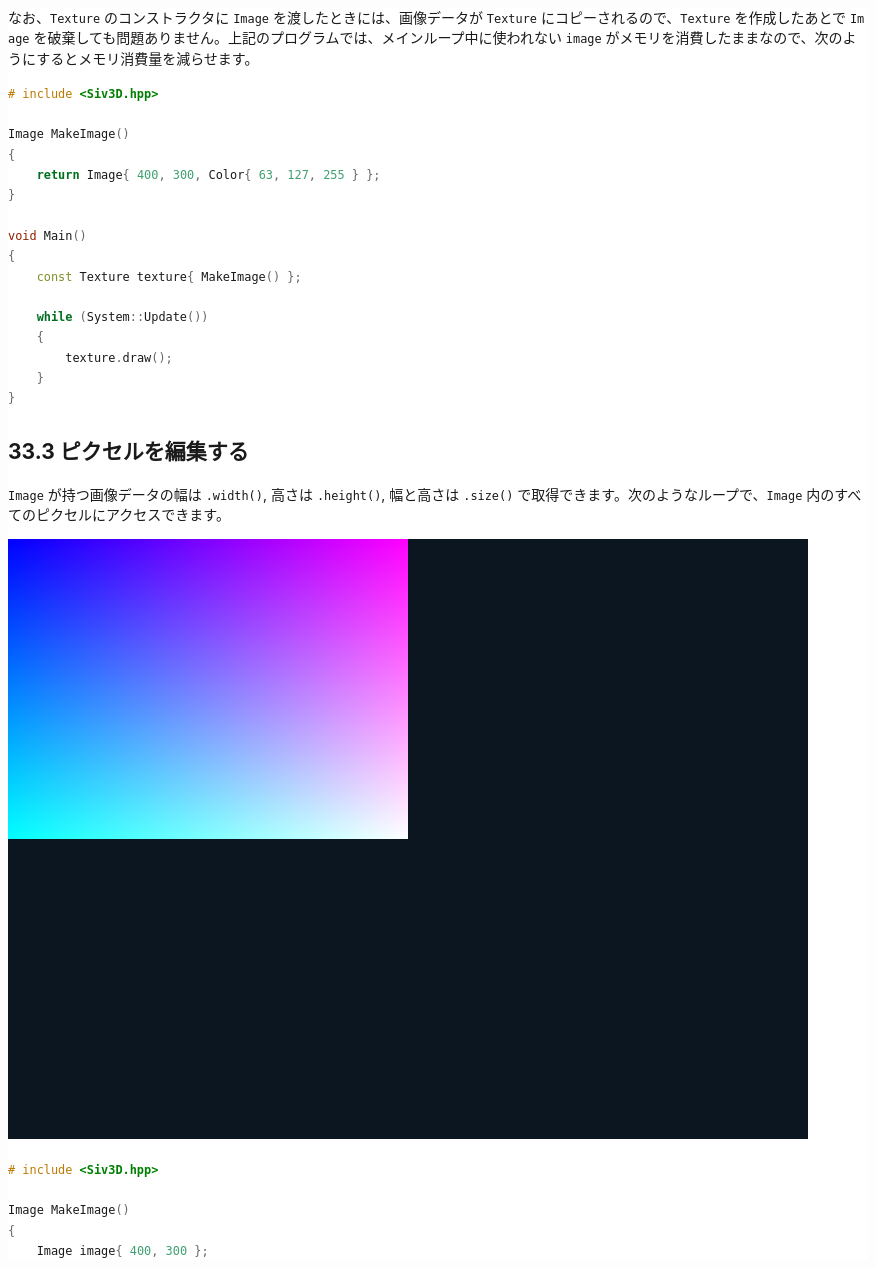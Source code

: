 なお、`Texture` のコンストラクタに `Image` を渡したときには、画像データが `Texture` にコピーされるので、`Texture` を作成したあとで `Image` を破棄しても問題ありません。上記のプログラムでは、メインループ中に使われない `image` がメモリを消費したままなので、次のようにするとメモリ消費量を減らせます。

```cpp
# include <Siv3D.hpp>

Image MakeImage()
{
	return Image{ 400, 300, Color{ 63, 127, 255 } };
}

void Main()
{
	const Texture texture{ MakeImage() };

	while (System::Update())
	{
		texture.draw();
	}
}
```


## 33.3 ピクセルを編集する
`Image` が持つ画像データの幅は `.width()`, 高さは `.height()`, 幅と高さは `.size()` で取得できます。次のようなループで、`Image` 内のすべてのピクセルにアクセスできます。

![](/images/doc_v6/tutorial/33/3.png)
```cpp
# include <Siv3D.hpp>

Image MakeImage()
{
	Image image{ 400, 300 };
```